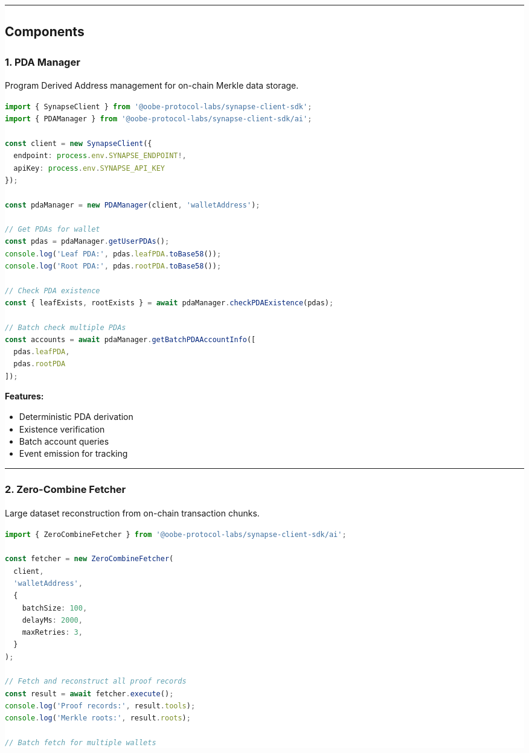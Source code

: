 
---

## Components

### 1. PDA Manager

Program Derived Address management for on-chain Merkle data storage.

```typescript
import { SynapseClient } from '@oobe-protocol-labs/synapse-client-sdk';
import { PDAManager } from '@oobe-protocol-labs/synapse-client-sdk/ai';

const client = new SynapseClient({ 
  endpoint: process.env.SYNAPSE_ENDPOINT!,
  apiKey: process.env.SYNAPSE_API_KEY 
});

const pdaManager = new PDAManager(client, 'walletAddress');

// Get PDAs for wallet
const pdas = pdaManager.getUserPDAs();
console.log('Leaf PDA:', pdas.leafPDA.toBase58());
console.log('Root PDA:', pdas.rootPDA.toBase58());

// Check PDA existence
const { leafExists, rootExists } = await pdaManager.checkPDAExistence(pdas);

// Batch check multiple PDAs
const accounts = await pdaManager.getBatchPDAAccountInfo([
  pdas.leafPDA, 
  pdas.rootPDA
]);
```

**Features:**
- Deterministic PDA derivation
- Existence verification
- Batch account queries
- Event emission for tracking

---

### 2. Zero-Combine Fetcher

Large dataset reconstruction from on-chain transaction chunks.

```typescript
import { ZeroCombineFetcher } from '@oobe-protocol-labs/synapse-client-sdk/ai';

const fetcher = new ZeroCombineFetcher(
  client,
  'walletAddress',
  {
    batchSize: 100,
    delayMs: 2000,
    maxRetries: 3,
  }
);

// Fetch and reconstruct all proof records
const result = await fetcher.execute();
console.log('Proof records:', result.tools);
console.log('Merkle roots:', result.roots);

// Batch fetch for multiple wallets
```